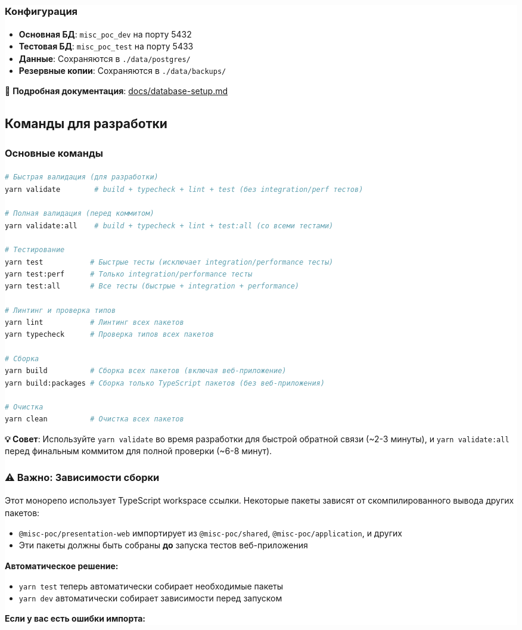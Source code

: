 ### Конфигурация

- **Основная БД**: `misc_poc_dev` на порту 5432
- **Тестовая БД**: `misc_poc_test` на порту 5433
- **Данные**: Сохраняются в `./data/postgres/`
- **Резервные копии**: Сохраняются в `./data/backups/`

📖 **Подробная документация**: [docs/database-setup.md](docs/database-setup.md)

## Команды для разработки

### Основные команды

```bash
# Быстрая валидация (для разработки)
yarn validate        # build + typecheck + lint + test (без integration/perf тестов)

# Полная валидация (перед коммитом)
yarn validate:all    # build + typecheck + lint + test:all (со всеми тестами)

# Тестирование
yarn test           # Быстрые тесты (исключает integration/performance тесты)
yarn test:perf      # Только integration/performance тесты
yarn test:all       # Все тесты (быстрые + integration + performance)

# Линтинг и проверка типов
yarn lint           # Линтинг всех пакетов
yarn typecheck      # Проверка типов всех пакетов

# Сборка
yarn build          # Сборка всех пакетов (включая веб-приложение)
yarn build:packages # Сборка только TypeScript пакетов (без веб-приложения)

# Очистка
yarn clean          # Очистка всех пакетов
```

**💡 Совет**: Используйте `yarn validate` во время разработки для быстрой обратной связи (~2-3 минуты), и `yarn validate:all` перед финальным коммитом для полной проверки (~6-8 минут).

### ⚠️ Важно: Зависимости сборки

Этот монорепо использует TypeScript workspace ссылки. Некоторые пакеты зависят от скомпилированного вывода других пакетов:

- `@misc-poc/presentation-web` импортирует из `@misc-poc/shared`, `@misc-poc/application`, и других
- Эти пакеты должны быть собраны **до** запуска тестов веб-приложения

**Автоматическое решение:**

- `yarn test` теперь автоматически собирает необходимые пакеты
- `yarn dev` автоматически собирает зависимости перед запуском

**Если у вас есть ошибки импорта:**
